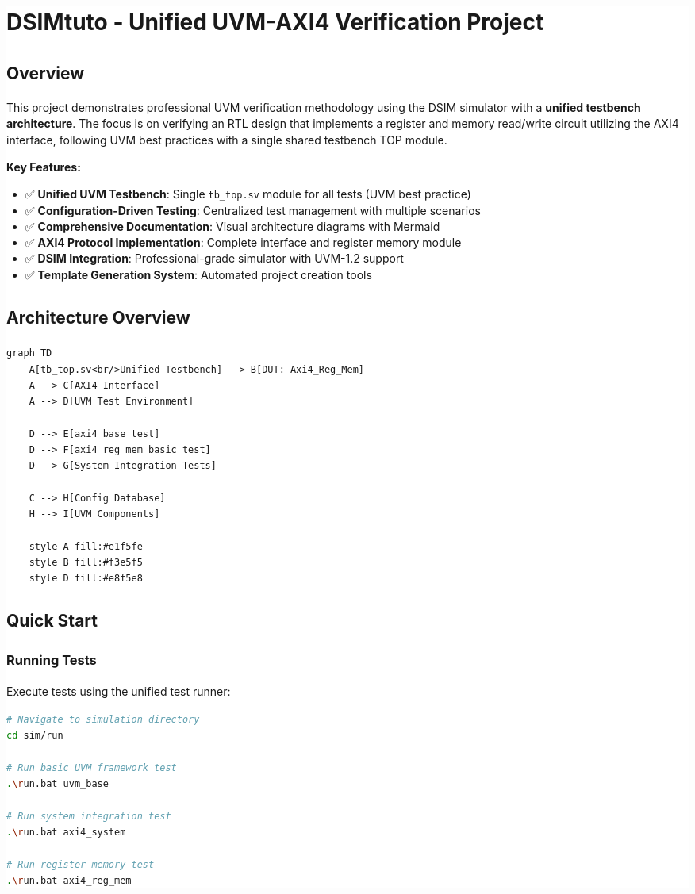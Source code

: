 # DSIMtuto - Unified UVM-AXI4 Verification Project

## Overview

This project demonstrates professional UVM verification methodology using the DSIM simulator with a **unified testbench architecture**. The focus is on verifying an RTL design that implements a register and memory read/write circuit utilizing the AXI4 interface, following UVM best practices with a single shared testbench TOP module.

**Key Features:**

- ✅ **Unified UVM Testbench**: Single `tb_top.sv` module for all tests (UVM best practice)
- ✅ **Configuration-Driven Testing**: Centralized test management with multiple scenarios
- ✅ **Comprehensive Documentation**: Visual architecture diagrams with Mermaid
- ✅ **AXI4 Protocol Implementation**: Complete interface and register memory module
- ✅ **DSIM Integration**: Professional-grade simulator with UVM-1.2 support
- ✅ **Template Generation System**: Automated project creation tools

## Architecture Overview

```mermaid
graph TD
    A[tb_top.sv<br/>Unified Testbench] --> B[DUT: Axi4_Reg_Mem]
    A --> C[AXI4 Interface]
    A --> D[UVM Test Environment]
    
    D --> E[axi4_base_test]
    D --> F[axi4_reg_mem_basic_test]
    D --> G[System Integration Tests]
    
    C --> H[Config Database]
    H --> I[UVM Components]
    
    style A fill:#e1f5fe
    style B fill:#f3e5f5
    style D fill:#e8f5e8
```

## Quick Start

### Running Tests

Execute tests using the unified test runner:

```bash
# Navigate to simulation directory
cd sim/run

# Run basic UVM framework test
.\run.bat uvm_base

# Run system integration test  
.\run.bat axi4_system

# Run register memory test
.\run.bat axi4_reg_mem
```
